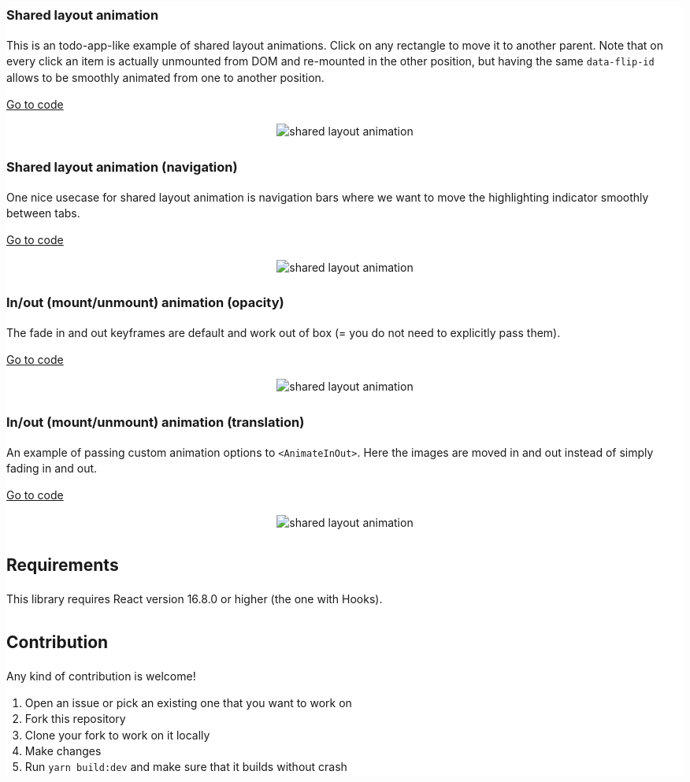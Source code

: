 ### Shared layout animation

This is an todo-app-like example of shared layout animations. Click on any rectangle to move it to another parent. Note that on every click an item is actually unmounted from DOM and re-mounted in the other position, but having the same `data-flip-id` allows to be smoothly animated from one to another position.

[Go to code](https://github.com/jlkiri/react-easy-flip-demo/blob/master/pages/shared-layout.tsx)

<p align="center">
  <img src="./assets/sharedlayout.gif" width='400px' alt='shared layout  animation' />
</p>

### Shared layout animation (navigation)

One nice usecase for shared layout animation is navigation bars where we want to move the highlighting indicator smoothly between tabs.

[Go to code](https://github.com/jlkiri/react-easy-flip-demo/blob/master/pages/magic-nav.tsx)

<p align="center">
  <img src="./assets/nav.gif" width='400px' alt='shared layout  animation' />
</p>

### In/out (mount/unmount) animation (opacity)

The fade in and out keyframes are default and work out of box (= you do not need to explicitly pass them).

[Go to code](https://github.com/jlkiri/react-easy-flip-demo/blob/master/pages/in-out.tsx)

<p align="center">
  <img src="./assets/inout.gif" width='300px' alt='shared layout  animation' />
</p>

### In/out (mount/unmount) animation (translation)

An example of passing custom animation options to `<AnimateInOut>`. Here the images are moved in and out instead of simply fading in and out.

[Go to code](https://github.com/jlkiri/react-easy-flip-demo/blob/master/pages/in-out-pic.tsx)

<p align="center">
  <img src="./assets/inoutpic2.gif" width='400px' alt='shared layout  animation' />
</p>

## Requirements

This library requires React version 16.8.0 or higher (the one with Hooks).

## Contribution

Any kind of contribution is welcome!

1. Open an issue or pick an existing one that you want to work on
2. Fork this repository
3. Clone your fork to work on it locally
4. Make changes
5. Run `yarn build:dev` and make sure that it builds without crash

